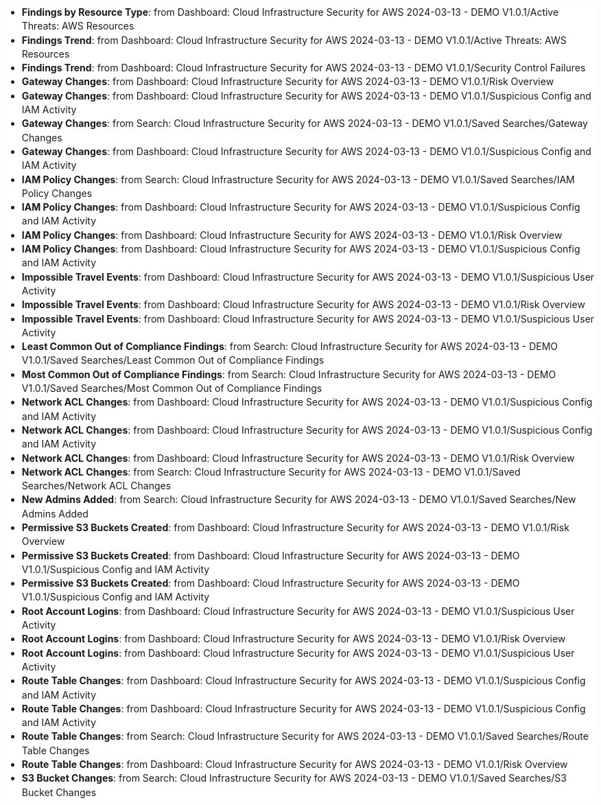 - **Findings by Resource Type**: from Dashboard: Cloud Infrastructure Security for AWS 2024-03-13  - DEMO  V1.0.1/Active Threats: AWS Resources 
- **Findings Trend**: from Dashboard: Cloud Infrastructure Security for AWS 2024-03-13  - DEMO  V1.0.1/Active Threats: AWS Resources 
- **Findings Trend**: from Dashboard: Cloud Infrastructure Security for AWS 2024-03-13  - DEMO  V1.0.1/Security Control Failures 
- **Gateway Changes**: from Dashboard: Cloud Infrastructure Security for AWS 2024-03-13  - DEMO  V1.0.1/Risk Overview 
- **Gateway Changes**: from Dashboard: Cloud Infrastructure Security for AWS 2024-03-13  - DEMO  V1.0.1/Suspicious Config and IAM Activity 
- **Gateway Changes**: from Search: Cloud Infrastructure Security for AWS 2024-03-13  - DEMO  V1.0.1/Saved Searches/Gateway Changes 
- **Gateway Changes**: from Dashboard: Cloud Infrastructure Security for AWS 2024-03-13  - DEMO  V1.0.1/Suspicious Config and IAM Activity 
- **IAM Policy Changes**: from Search: Cloud Infrastructure Security for AWS 2024-03-13  - DEMO  V1.0.1/Saved Searches/IAM Policy Changes 
- **IAM Policy Changes**: from Dashboard: Cloud Infrastructure Security for AWS 2024-03-13  - DEMO  V1.0.1/Suspicious Config and IAM Activity 
- **IAM Policy Changes**: from Dashboard: Cloud Infrastructure Security for AWS 2024-03-13  - DEMO  V1.0.1/Risk Overview 
- **IAM Policy Changes**: from Dashboard: Cloud Infrastructure Security for AWS 2024-03-13  - DEMO  V1.0.1/Suspicious Config and IAM Activity 
- **Impossible Travel Events**: from Dashboard: Cloud Infrastructure Security for AWS 2024-03-13  - DEMO  V1.0.1/Suspicious User Activity 
- **Impossible Travel Events**: from Dashboard: Cloud Infrastructure Security for AWS 2024-03-13  - DEMO  V1.0.1/Risk Overview 
- **Impossible Travel Events**: from Dashboard: Cloud Infrastructure Security for AWS 2024-03-13  - DEMO  V1.0.1/Suspicious User Activity 
- **Least Common Out of Compliance Findings**: from Search: Cloud Infrastructure Security for AWS 2024-03-13  - DEMO  V1.0.1/Saved Searches/Least Common Out of Compliance Findings 
- **Most Common Out of Compliance Findings**: from Search: Cloud Infrastructure Security for AWS 2024-03-13  - DEMO  V1.0.1/Saved Searches/Most Common Out of Compliance Findings 
- **Network ACL Changes**: from Dashboard: Cloud Infrastructure Security for AWS 2024-03-13  - DEMO  V1.0.1/Suspicious Config and IAM Activity 
- **Network ACL Changes**: from Dashboard: Cloud Infrastructure Security for AWS 2024-03-13  - DEMO  V1.0.1/Suspicious Config and IAM Activity 
- **Network ACL Changes**: from Dashboard: Cloud Infrastructure Security for AWS 2024-03-13  - DEMO  V1.0.1/Risk Overview 
- **Network ACL Changes**: from Search: Cloud Infrastructure Security for AWS 2024-03-13  - DEMO  V1.0.1/Saved Searches/Network ACL Changes 
- **New Admins Added**: from Search: Cloud Infrastructure Security for AWS 2024-03-13  - DEMO  V1.0.1/Saved Searches/New Admins Added 
- **Permissive S3 Buckets Created**: from Dashboard: Cloud Infrastructure Security for AWS 2024-03-13  - DEMO  V1.0.1/Risk Overview 
- **Permissive S3 Buckets Created**: from Dashboard: Cloud Infrastructure Security for AWS 2024-03-13  - DEMO  V1.0.1/Suspicious Config and IAM Activity 
- **Permissive S3 Buckets Created**: from Dashboard: Cloud Infrastructure Security for AWS 2024-03-13  - DEMO  V1.0.1/Suspicious Config and IAM Activity 
- **Root Account Logins**: from Dashboard: Cloud Infrastructure Security for AWS 2024-03-13  - DEMO  V1.0.1/Suspicious User Activity 
- **Root Account Logins**: from Dashboard: Cloud Infrastructure Security for AWS 2024-03-13  - DEMO  V1.0.1/Risk Overview 
- **Root Account Logins**: from Dashboard: Cloud Infrastructure Security for AWS 2024-03-13  - DEMO  V1.0.1/Suspicious User Activity 
- **Route Table Changes**: from Dashboard: Cloud Infrastructure Security for AWS 2024-03-13  - DEMO  V1.0.1/Suspicious Config and IAM Activity 
- **Route Table Changes**: from Dashboard: Cloud Infrastructure Security for AWS 2024-03-13  - DEMO  V1.0.1/Suspicious Config and IAM Activity 
- **Route Table Changes**: from Search: Cloud Infrastructure Security for AWS 2024-03-13  - DEMO  V1.0.1/Saved Searches/Route Table Changes 
- **Route Table Changes**: from Dashboard: Cloud Infrastructure Security for AWS 2024-03-13  - DEMO  V1.0.1/Risk Overview 
- **S3 Bucket Changes**: from Search: Cloud Infrastructure Security for AWS 2024-03-13  - DEMO  V1.0.1/Saved Searches/S3 Bucket Changes 